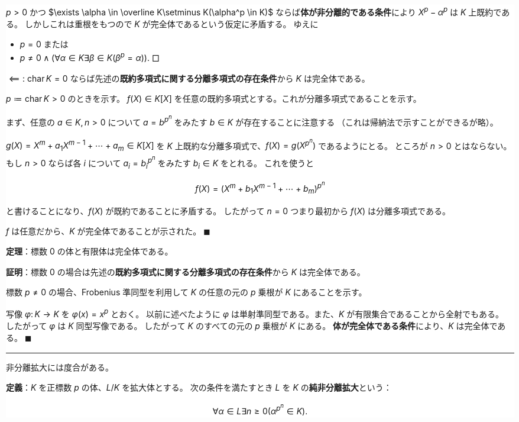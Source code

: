 $p \gt 0$ かつ $\exists \alpha \in \overline K\setminus K(\alpha^p \in K)$
ならば**体が非分離的である条件**により $X^p - \alpha^p$ は $K$ 上既約である。
しかしこれは重根をもつので $K$ が完全体であるという仮定に矛盾する。
ゆえに
* $p = 0$ または
* $p \ne 0 \land (\forall \alpha \in K \exists \beta \in K(\beta^p = \alpha)).$
$\Box$

$\impliedby:$
$\operatorname{char}K = 0$ ならば先述の**既約多項式に関する分離多項式の存在条件**から $K$ は完全体である。

$p \coloneqq \operatorname{char}K \gt 0$ のときを示す。
$f(X) \in K[X]$ を任意の既約多項式とする。これが分離多項式であることを示す。

まず、任意の $a \in K, n \gt 0$ について $a = b^{p^n}$ をみたす $b \in K$ が存在することに注意する
（これは帰納法で示すことができるが略）。

$g(X) = X^m + a_1X^{m - 1} + \dotsb + a_m \in K[X]$ を
$K$ 上既約な分離多項式で、$f(X) = g(X^{p^n})$ であるようにとる。
ところが $n \gt 0$ とはならない。
もし $n \gt 0$ ならば各 $i$ について $a_i = b_i^{p^n}$ をみたす $b_i \in K$ をとれる。
これを使うと

$$
f(X) = (X^m + b_1X^{m - 1} + \dotsb + b_m)^{p^n}
$$

と書けることになり、$f(X)$ が既約であることに矛盾する。
したがって $n = 0$ つまり最初から $f(X)$ は分離多項式である。

$f$ は任意だから、$K$ が完全体であることが示された。
$\blacksquare$

**定理**：標数 0 の体と有限体は完全体である。

**証明**：標数 0 の場合は先述の**既約多項式に関する分離多項式の存在条件**から $K$ は完全体である。

標数 $p \ne 0$ の場合、Frobenius 準同型を利用して
$K$ の任意の元の $p$ 乗根が $K$ にあることを示す。

写像 $\varphi\colon K \longrightarrow K$ を $\varphi(x) = x^p$ とおく。
以前に述べたように $\varphi$ は単射準同型である。また、$K$ が有限集合であることから全射でもある。
したがって $\varphi$ は $K$ 同型写像である。
したがって $K$ のすべての元の $p$ 乗根が $K$ にある。
**体が完全体である条件**により、$K$ は完全体である。
$\blacksquare$

----

非分離拡大には度合がある。

**定義**：$K$ を正標数 $p$ の体、$L/K$ を拡大体とする。
次の条件を満たすとき $L$ を $K$ の**純非分離拡大**という：

$$
\forall \alpha \in L
\exists n \ge 0(\alpha^{p^n} \in K).
$$
